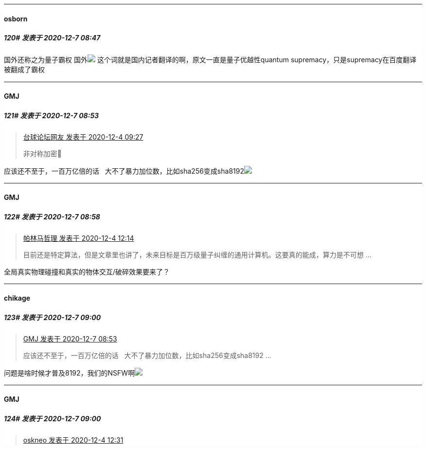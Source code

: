 
-----

####  osborn  
##### 120#       发表于 2020-12-7 08:47


国外还称之为量子霸权 国外<img src="https://static.saraba1st.com/image/smiley/face2017/066.png" referrerpolicy="no-referrer">
这个词就是国内记者翻译的啊，原文一直是量子优越性quantum supremacy，只是supremacy在百度翻译被翻成了霸权


-----

####  GMJ  
##### 121#       发表于 2020-12-7 08:53


<blockquote><a href="httphttps://bbs.saraba1st.com/2b/forum.php?mod=redirect&amp;goto=findpost&amp;pid=49604719&amp;ptid=1975639" target="_blank">台球论坛网友 发表于 2020-12-4 09:27</a>

非对称加密💊</blockquote>
应该还不至于，一百万亿倍的话   大不了暴力加位数，比如sha256变成sha8192<img src="https://static.saraba1st.com/image/smiley/face2017/030.png" referrerpolicy="no-referrer">


-----

####  GMJ  
##### 122#       发表于 2020-12-7 08:58


<blockquote><a href="httphttps://bbs.saraba1st.com/2b/forum.php?mod=redirect&amp;goto=findpost&amp;pid=49606550&amp;ptid=1975639" target="_blank">帕林马哲理 发表于 2020-12-4 12:14</a>

目前还是特定算法，但是文章里也讲了，未来目标是百万级量子纠缠的通用计算机。这要真的能成，算力是不可想 ...</blockquote>
全局真实物理碰撞和真实的物体交互/破碎效果要来了？


-----

####  chikage  
##### 123#       发表于 2020-12-7 09:00


<blockquote><a href="httphttps://bbs.saraba1st.com/2b/forum.php?mod=redirect&amp;goto=findpost&amp;pid=49635455&amp;ptid=1975639" target="_blank">GMJ 发表于 2020-12-7 08:53</a>

应该还不至于，一百万亿倍的话   大不了暴力加位数，比如sha256变成sha8192 ...</blockquote>
问题是啥时候才普及8192，我们的NSFW啊<img src="https://static.saraba1st.com/image/smiley/face2017/068.png" referrerpolicy="no-referrer">


-----

####  GMJ  
##### 124#       发表于 2020-12-7 09:00


<blockquote><a href="httphttps://bbs.saraba1st.com/2b/forum.php?mod=redirect&amp;goto=findpost&amp;pid=49606707&amp;ptid=1975639" target="_blank">oskneo 发表于 2020-12-4 12:31</a>
